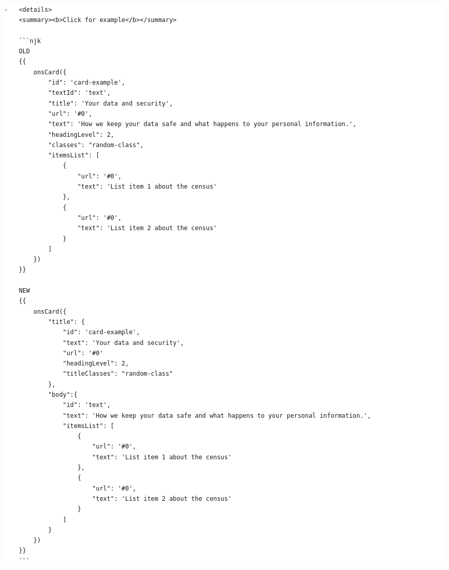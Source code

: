     -   <details>
        <summary><b>Click for example</b></summary>

        ```njk
        OLD
        {{
            onsCard({
                "id": 'card-example',
                "textId": 'text',
                "title": 'Your data and security',
                "url": '#0',
                "text": 'How we keep your data safe and what happens to your personal information.',
                "headingLevel": 2,
                "classes": "random-class",
                "itemsList": [
                    {
                        "url": '#0',
                        "text": 'List item 1 about the census'
                    },
                    {
                        "url": '#0',
                        "text": 'List item 2 about the census'
                    }
                ]
            })
        }}

        NEW
        {{
            onsCard({
                "title": {
                    "id": 'card-example',
                    "text": 'Your data and security',
                    "url": '#0'
                    "headingLevel": 2,
                    "titleClasses": "random-class"
                },
                "body":{
                    "id": 'text',
                    "text": 'How we keep your data safe and what happens to your personal information.',
                    "itemsList": [
                        {
                            "url": '#0',
                            "text": 'List item 1 about the census'
                        },
                        {
                            "url": '#0',
                            "text": 'List item 2 about the census'
                        }
                    ]
                }
            })
        }}
        ```
